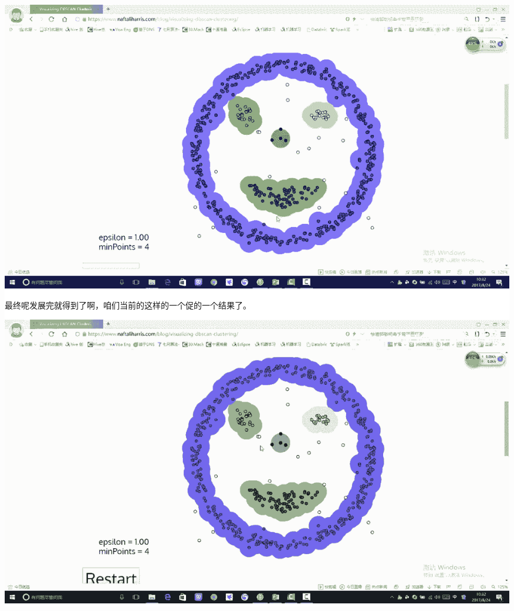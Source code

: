 ![](img/45b9525702806c26a645f802f1bb8dc9_20.png)

最终呢发展完就得到了啊，咱们当前的这样的一个促的一个结果了。

![](img/45b9525702806c26a645f802f1bb8dc9_22.png)
